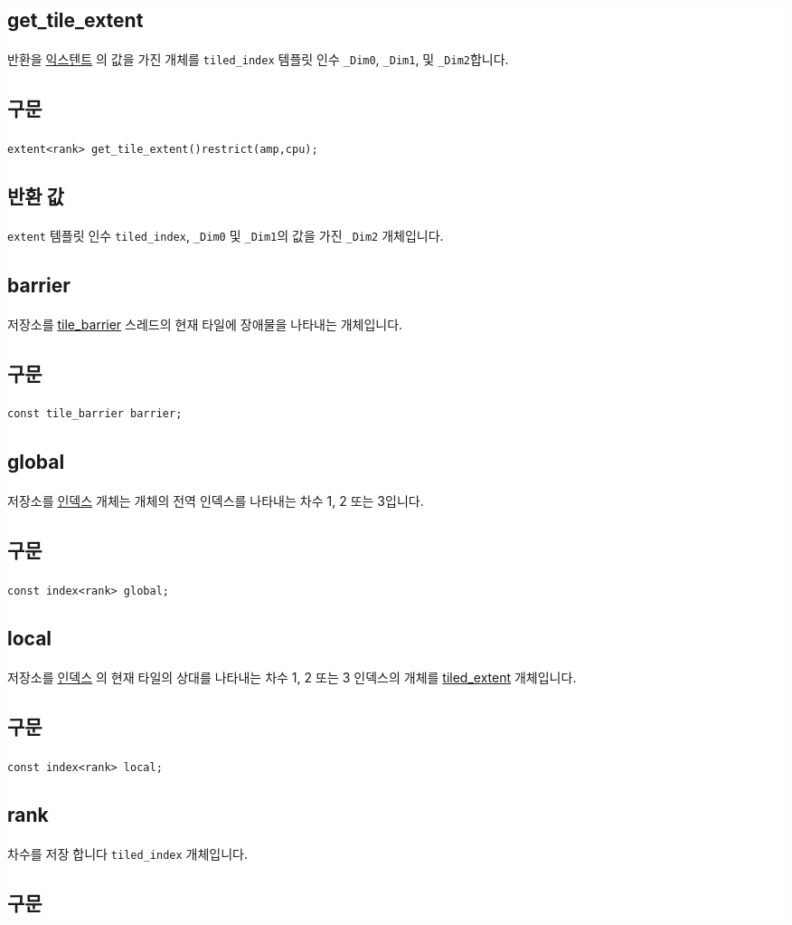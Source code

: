 ## <a name="tiled_index__get_tile_extent"></a>  get_tile_extent

반환을 [익스텐트](extent-class.md) 의 값을 가진 개체를 `tiled_index` 템플릿 인수 `_Dim0`, `_Dim1`, 및 `_Dim2`합니다.

## <a name="syntax"></a>구문

```
extent<rank> get_tile_extent()restrict(amp,cpu);
```

## <a name="return-value"></a>반환 값

`extent` 템플릿 인수 `tiled_index`, `_Dim0` 및 `_Dim1`의 값을 가진 `_Dim2` 개체입니다.

## <a name="tiled_index__barrier"></a>  barrier

저장소를 [tile_barrier](tile-barrier-class.md) 스레드의 현재 타일에 장애물을 나타내는 개체입니다.

## <a name="syntax"></a>구문

```
const tile_barrier barrier;
```

## <a name="tiled_index__global"></a>  global

저장소를 [인덱스](index-class.md) 개체는 개체의 전역 인덱스를 나타내는 차수 1, 2 또는 3입니다.

## <a name="syntax"></a>구문

```
const index<rank> global;
```

## <a name="tiled_index__local"></a>  local

저장소를 [인덱스](index-class.md) 의 현재 타일의 상대를 나타내는 차수 1, 2 또는 3 인덱스의 개체를 [tiled_extent](tiled-extent-class.md) 개체입니다.

## <a name="syntax"></a>구문

```
const index<rank> local;
```

## <a name="tiled_index__rank"></a>  rank

차수를 저장 합니다 `tiled_index` 개체입니다.

## <a name="syntax"></a>구문
